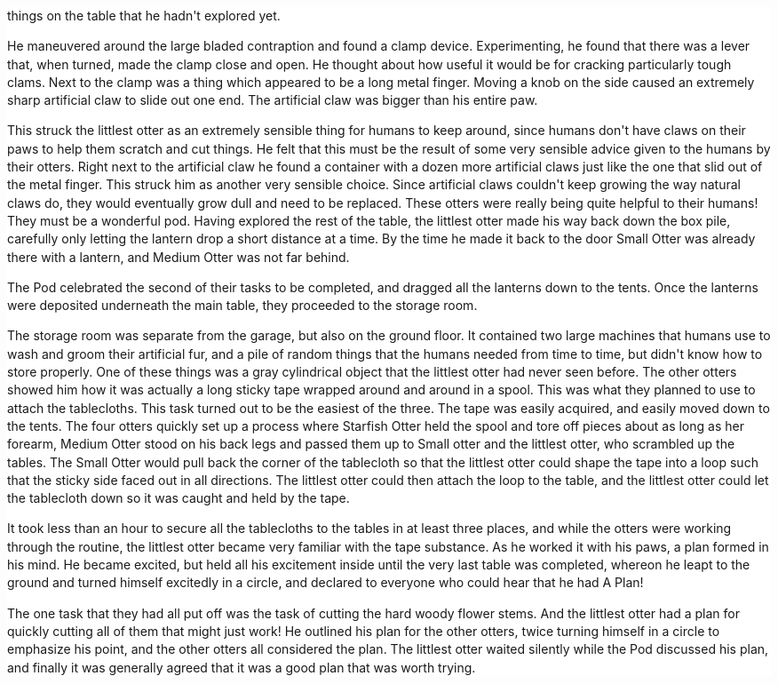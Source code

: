 things on the table that he hadn't explored yet.

He maneuvered around the large bladed contraption and found a clamp device. Experimenting,
he found that there was a lever that, when turned, made the clamp close and open. He
thought about how useful it would be for cracking particularly tough clams. Next to the
clamp was a thing which appeared to be a long metal finger. Moving a knob on the side
caused an extremely sharp artificial claw to slide out one end. The artificial claw was
bigger than his entire paw.

This struck the littlest otter as an extremely sensible thing for humans to keep around,
since humans don't have claws on their paws to help them scratch and cut things. He felt
that this must be the result of some very sensible advice given to the humans by their
otters. Right next to the artificial claw he found a container with a dozen more
artificial claws just like the one that slid out of the metal finger. This struck him as
another very sensible choice. Since artificial claws couldn't keep growing the way natural
claws do, they would eventually grow dull and need to be replaced. These otters were
really being quite helpful to their humans! They must be a wonderful pod.
Having explored the rest of the table, the littlest otter made his way back down the box
pile, carefully only letting the lantern drop a short distance at a time. By the time he
made it back to the door Small Otter was already there with a lantern, and Medium Otter
was not far behind.

The Pod celebrated the second of their tasks to be completed, and dragged all the lanterns
down to the tents. Once the lanterns were deposited underneath the main table, they
proceeded to the storage room.

The storage room was separate from the garage, but also on the ground floor. It contained
two large machines that humans use to wash and groom their artificial fur, and a pile of
random things that the humans needed from time to time, but didn't know how to store
properly. One of these things was a gray cylindrical object that the littlest otter had
never seen before. The other otters showed him how it was actually a long sticky tape
wrapped around and around in a spool. This was what they planned to use to attach the
tablecloths. This task turned out to be the easiest of the three. The tape was easily
acquired, and easily moved down to the tents. The four otters quickly set up a process
where Starfish Otter held the spool and tore off pieces about as long as her forearm,
Medium Otter stood on his back legs and passed them up to Small otter and the littlest
otter, who scrambled up the tables. The Small Otter would pull back the corner of the
tablecloth so that the littlest otter could shape the tape into a loop such that the
sticky side faced out in all directions. The littlest otter could then attach the loop to
the table, and the littlest otter could let the tablecloth down so it was caught and held
by the tape.

It took less than an hour to secure all the tablecloths to the tables in at least three
places, and while the otters were working through the routine, the littlest otter became
very familiar with the tape substance. As he worked it with his paws, a plan formed in his
mind. He became excited, but held all his excitement inside until the very last table was
completed, whereon he leapt to the ground and turned himself excitedly in a circle, and
declared to everyone who could hear that he had A Plan!

The one task that they had all put off was the task of cutting the hard woody flower
stems. And the littlest otter had a plan for quickly cutting all of them that might just
work! He outlined his plan for the other otters, twice turning himself in a circle to
emphasize his point, and the other otters all considered the plan. The littlest otter
waited silently while the Pod discussed his plan, and finally it was generally agreed that
it was a good plan that was worth trying.
